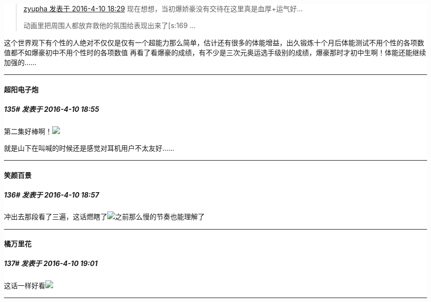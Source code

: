 

<blockquote><a href="httphttps://bbs.saraba1st.com/2b/forum.php?mod=redirect&amp;amp;goto=findpost&amp;amp;pid=32099226&amp;amp;ptid=1204121" target="_blank">zyupha 发表于 2016-4-10 18:29</a>
现在想想，当初爆娇豪没有交待在这里真是血厚+运气好…

动画里把周围人都放弃救他的氛围给表现出来了[s:169 ...</blockquote>
这个世界观下有个性的人绝对不仅仅是仅有一个超能力那么简单，估计还有很多的体能增益，出久锻炼十个月后体能测试不用个性的各项数值都不如爆豪初中不用个性时的各项数值
再看了看爆豪的成绩，有不少是三次元奥运选手级别的成绩，爆豪那时才初中生啊！体能还能继续加强的……







-----

####  超阳电子炮  
##### 135#       发表于 2016-4-10 18:55




第二集好棒啊！<img src="https://static.saraba1st.com/image/smiley/face/13.gif" referrerpolicy="no-referrer">

就是山下在叫喊的时候还是感觉对耳机用户不太友好……







-----

####  笑颜百景  
##### 136#       发表于 2016-4-10 18:57




冲出去那段看了三遍，这话燃瞎了<img src="https://static.saraba1st.com/image/smiley/zdl/157.gif" referrerpolicy="no-referrer">之前那么慢的节奏也能理解了







-----

####  橘万里花  
##### 137#       发表于 2016-4-10 19:01




这话一样好看<img src="https://static.saraba1st.com/image/smiley/face/86.gif" referrerpolicy="no-referrer">







-----

